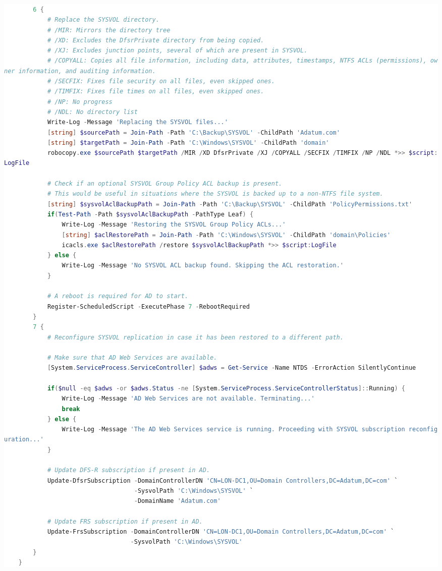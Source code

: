 ```powershell
        6 {
            # Replace the SYSVOL directory.
            # /MIR: Mirrors the directory tree
            # /XD: Excludes the DfsrPrivate directory from being copied.
            # /XJ: Excludes junction points, several of which are present in SYSVOL.
            # /COPYALL: Copies all file information, including data, attributes, timestamps, NTFS ACLs (permissions), owner information, and auditing information.
            # /SECFIX: Fixes file security on all files, even skipped ones.
            # /TIMFIX: Fixes file times on all files, even skipped ones.
            # /NP: No progress
            # /NDL: No directory list
            Write-Log -Message 'Replacing the SYSVOL files...'
            [string] $sourcePath = Join-Path -Path 'C:\Backup\SYSVOL' -ChildPath 'Adatum.com'
            [string] $targetPath = Join-Path -Path 'C:\Windows\SYSVOL' -ChildPath 'domain'
            robocopy.exe $sourcePath $targetPath /MIR /XD DfsrPrivate /XJ /COPYALL /SECFIX /TIMFIX /NP /NDL *>> $script:LogFile

            # Check if an optional SYSVOL Group Policy ACL backup is present.
            # This would be useful in situations where the SYSVOL is backed up to a non-NTFS file system.
            [string] $sysvolAclBackupPath = Join-Path -Path 'C:\Backup\SYSVOL' -ChildPath 'PolicyPermissions.txt'
            if(Test-Path -Path $sysvolAclBackupPath -PathType Leaf) {
                Write-Log -Message 'Restoring the SYSVOL Group Policy ACLs...'
                [string] $aclRestorePath = Join-Path -Path 'C:\Windows\SYSVOL' -ChildPath 'domain\Policies'
                icacls.exe $aclRestorePath /restore $sysvolAclBackupPath *>> $script:LogFile
            } else {
                Write-Log -Message 'No SYSVOL ACL backup found. Skipping the ACL restoration.'
            }

            # A reboot is required for AD to start.
            Register-ScheduledScript -ExecutePhase 7 -RebootRequired
        }
        7 {
            # Reconfigure SYSVOL replication in case it has been restored to a different path.

            # Make sure that AD Web Services are available.
            [System.ServiceProcess.ServiceController] $adws = Get-Service -Name NTDS -ErrorAction SilentlyContinue

            if($null -eq $adws -or $adws.Status -ne [System.ServiceProcess.ServiceControllerStatus]::Running) {
                Write-Log -Message 'AD Web Services are not available. Terminating...'
                break
            } else {
                Write-Log -Message 'The AD Web Services service is running. Proceeding with SYSVOL subscription reconfiguration...'
            }

            # Update DFS-R subscription if present in AD.
            Update-DfsrSubscription -DomainControllerDN 'CN=LON-DC1,OU=Domain Controllers,DC=Adatum,DC=com' `
                                    -SysvolPath 'C:\Windows\SYSVOL' `
                                    -DomainName 'Adatum.com'

            # Update FRS subscription if present in AD.
            Update-FrsSubscription -DomainControllerDN 'CN=LON-DC1,OU=Domain Controllers,DC=Adatum,DC=com' `
                                   -SysvolPath 'C:\Windows\SYSVOL'
        }
    }

```